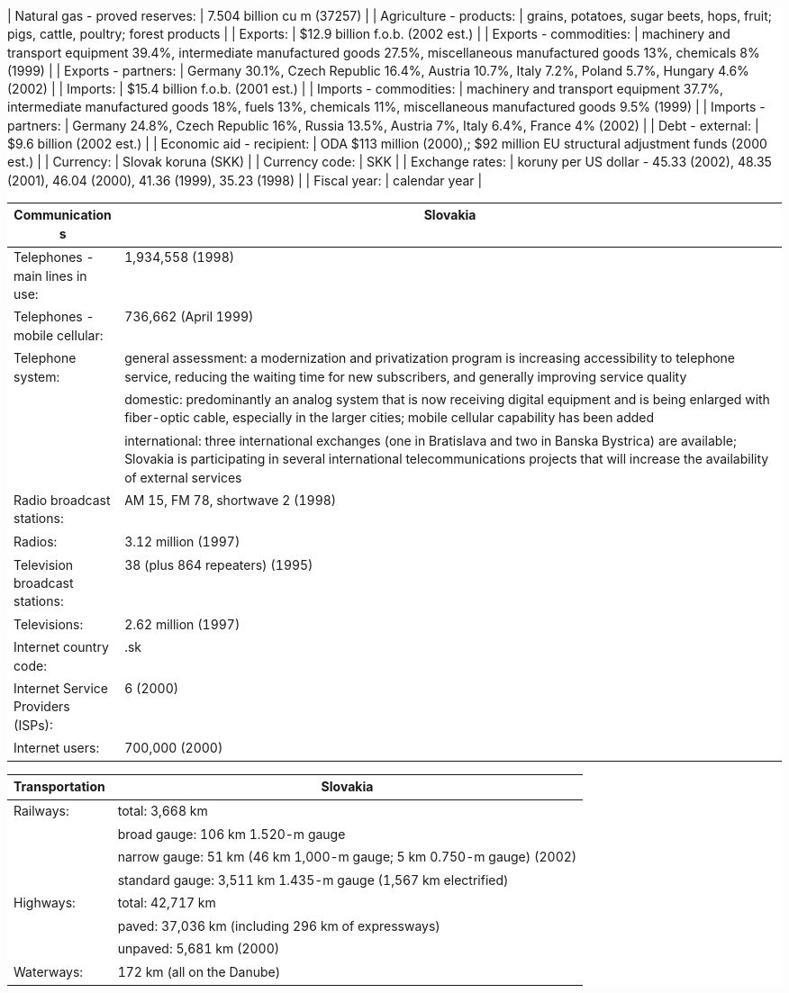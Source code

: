 | Natural gas - proved reserves: | 7.504 billion cu m (37257) |
| Agriculture - products: | grains, potatoes, sugar beets, hops, fruit; pigs, cattle, poultry; forest products |
| Exports: | $12.9 billion f.o.b. (2002 est.) |
| Exports - commodities: | machinery and transport equipment 39.4%, intermediate manufactured goods 27.5%, miscellaneous manufactured goods 13%, chemicals 8% (1999) |
| Exports - partners: | Germany 30.1%, Czech Republic 16.4%, Austria 10.7%, Italy 7.2%, Poland 5.7%, Hungary 4.6% (2002) |
| Imports: | $15.4 billion f.o.b. (2001 est.) |
| Imports - commodities: | machinery and transport equipment 37.7%, intermediate manufactured goods 18%, fuels 13%, chemicals 11%, miscellaneous manufactured goods 9.5% (1999) |
| Imports - partners: | Germany 24.8%, Czech Republic 16%, Russia 13.5%, Austria 7%, Italy 6.4%, France 4% (2002) |
| Debt - external: | $9.6 billion (2002 est.) |
| Economic aid - recipient: | ODA $113 million (2000),; $92 million EU structural adjustment funds (2000 est.) |
| Currency: | Slovak koruna (SKK) |
| Currency code: | SKK |
| Exchange rates: | koruny per US dollar - 45.33 (2002), 48.35 (2001), 46.04 (2000), 41.36 (1999), 35.23 (1998) |
| Fiscal year: | calendar year |

| Communications | Slovakia |
| --- | --- |
| Telephones - main lines in use: | 1,934,558 (1998) |
| Telephones - mobile cellular: | 736,662 (April 1999) |
| Telephone system: | general assessment: a modernization and privatization program is increasing accessibility to telephone service, reducing the waiting time for new subscribers, and generally improving service quality |
| | domestic: predominantly an analog system that is now receiving digital equipment and is being enlarged with fiber-optic cable, especially in the larger cities; mobile cellular capability has been added |
| | international: three international exchanges (one in Bratislava and two in Banska Bystrica) are available; Slovakia is participating in several international telecommunications projects that will increase the availability of external services |
| Radio broadcast stations: | AM 15, FM 78, shortwave 2 (1998) |
| Radios: | 3.12 million (1997) |
| Television broadcast stations: | 38 (plus 864 repeaters) (1995) |
| Televisions: | 2.62 million (1997) |
| Internet country code: | .sk |
| Internet Service Providers (ISPs): | 6 (2000) |
| Internet users: | 700,000 (2000) |

| Transportation | Slovakia |
| --- | --- |
| Railways: | total: 3,668 km |
| | broad gauge: 106 km 1.520-m gauge |
| | narrow gauge: 51 km (46 km 1,000-m gauge; 5 km 0.750-m gauge) (2002) |
| | standard gauge: 3,511 km 1.435-m gauge (1,567 km electrified) |
| Highways: | total: 42,717 km |
| | paved: 37,036 km (including 296 km of expressways) |
| | unpaved: 5,681 km (2000) |
| Waterways: | 172 km (all on the Danube) |